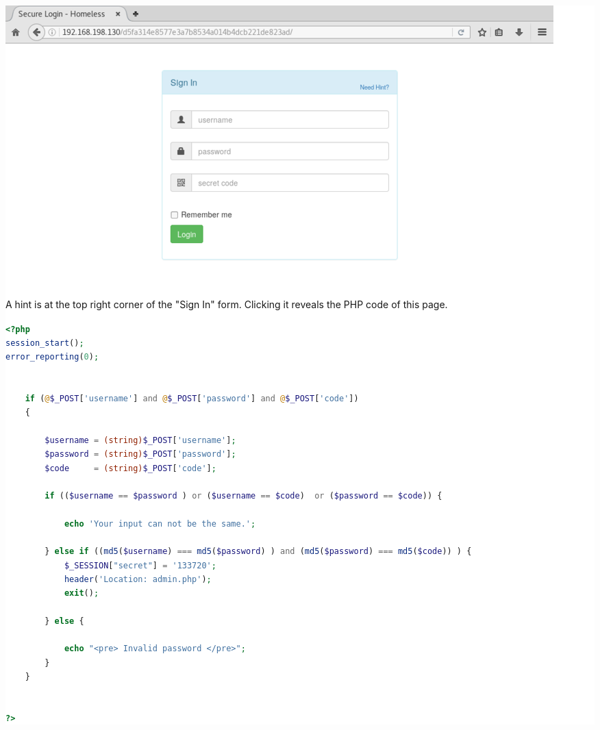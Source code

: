 ![screenshot-9](/assets/images/posts/homeless-1-walkthrough/screenshot-9.png)

A hint is at the top right corner of the "Sign In" form. Clicking it reveals the PHP code of this page.

```php
<?php
session_start();
error_reporting(0);


    if (@$_POST['username'] and @$_POST['password'] and @$_POST['code'])
    {

        $username = (string)$_POST['username'];
        $password = (string)$_POST['password'];
        $code     = (string)$_POST['code'];

        if (($username == $password ) or ($username == $code)  or ($password == $code)) {

            echo 'Your input can not be the same.';

        } else if ((md5($username) === md5($password) ) and (md5($password) === md5($code)) ) {
            $_SESSION["secret"] = '133720';
            header('Location: admin.php');  
            exit();

        } else {

            echo "<pre> Invalid password </pre>";
        }
    }


?>
```


[1]: https://www.vulnhub.com/entry/homeless-1,215/
[2]: http://www.creatigon.com/
[3]: https://www.vulnhub.com
[4]: https://www.gnu.org/software/parallel/
[5]: http://php.net/manual/en/language.basic-syntax.phptags.php
[6]: http://php.net/manual/en/language.operators.execution.php
[7]: https://sfrolov.io/2016/09/multiple-md5-collisions
[8]: https://en.wikipedia.org/wiki/Percent-encoding